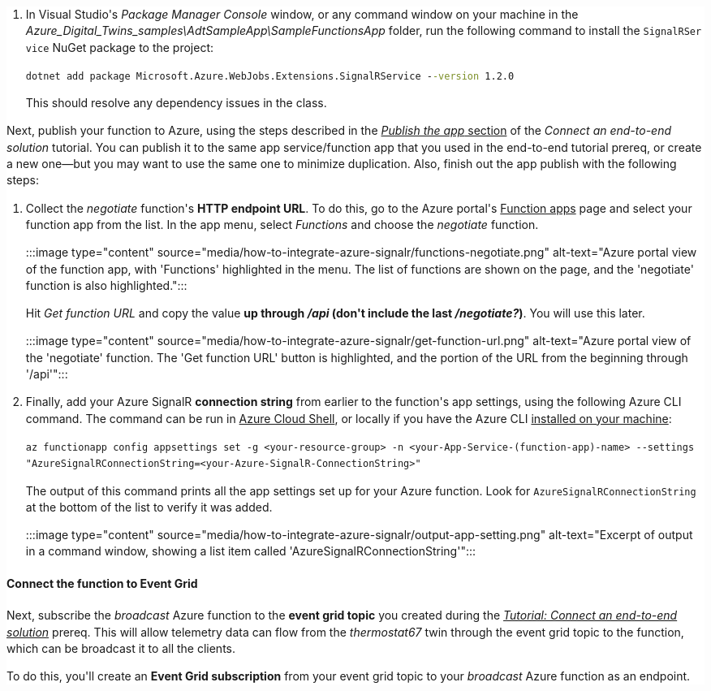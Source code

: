 1. In Visual Studio's *Package Manager Console* window, or any command window on your machine in the *Azure_Digital_Twins_samples\AdtSampleApp\SampleFunctionsApp* folder, run the following command to install the `SignalRService` NuGet package to the project:
    ```cmd
    dotnet add package Microsoft.Azure.WebJobs.Extensions.SignalRService --version 1.2.0
    ```

    This should resolve any dependency issues in the class.

Next, publish your function to Azure, using the steps described in the [*Publish the app* section](tutorial-end-to-end.md#publish-the-app) of the *Connect an end-to-end solution* tutorial. You can publish it to the same app service/function app that you used in the end-to-end tutorial prereq, or create a new one—but you may want to use the same one to minimize duplication. Also, finish out the app publish with the following steps:
1. Collect the *negotiate* function's **HTTP endpoint URL**. To do this, go to the Azure portal's [Function apps](https://portal.azure.com/#blade/HubsExtension/BrowseResource/resourceType/Microsoft.Web%2Fsites/kind/functionapp) page and select your function app from the list. In the app menu, select *Functions* and choose the *negotiate* function.

    :::image type="content" source="media/how-to-integrate-azure-signalr/functions-negotiate.png" alt-text="Azure portal view of the function app, with 'Functions' highlighted in the menu. The list of functions are shown on the page, and the 'negotiate' function is also highlighted.":::

    Hit *Get function URL* and copy the value **up through _/api_ (don't include the last _/negotiate?_)**. You will use this later.

    :::image type="content" source="media/how-to-integrate-azure-signalr/get-function-url.png" alt-text="Azure portal view of the 'negotiate' function. The 'Get function URL' button is highlighted, and the portion of the URL from the beginning through '/api'":::

1. Finally, add your Azure SignalR **connection string** from earlier to the function's app settings, using the following Azure CLI command. The command can be run in [Azure Cloud Shell](https://shell.azure.com), or locally if you have the Azure CLI [installed on your machine](/cli/azure/install-azure-cli?view=azure-cli-latest):
 
    ```azurecli
    az functionapp config appsettings set -g <your-resource-group> -n <your-App-Service-(function-app)-name> --settings "AzureSignalRConnectionString=<your-Azure-SignalR-ConnectionString>"
    ```

    The output of this command prints all the app settings set up for your Azure function. Look for `AzureSignalRConnectionString` at the bottom of the list to verify it was added.

    :::image type="content" source="media/how-to-integrate-azure-signalr/output-app-setting.png" alt-text="Excerpt of output in a command window, showing a list item called 'AzureSignalRConnectionString'":::

#### Connect the function to Event Grid

Next, subscribe the *broadcast* Azure function to the **event grid topic** you created during the [*Tutorial: Connect an end-to-end solution*](tutorial-end-to-end.md) prereq. This will allow telemetry data can flow from the *thermostat67* twin through the event grid topic to the function, which can be broadcast it to all the clients.

To do this, you'll create an **Event Grid subscription** from your event grid topic to your *broadcast* Azure function as an endpoint.
